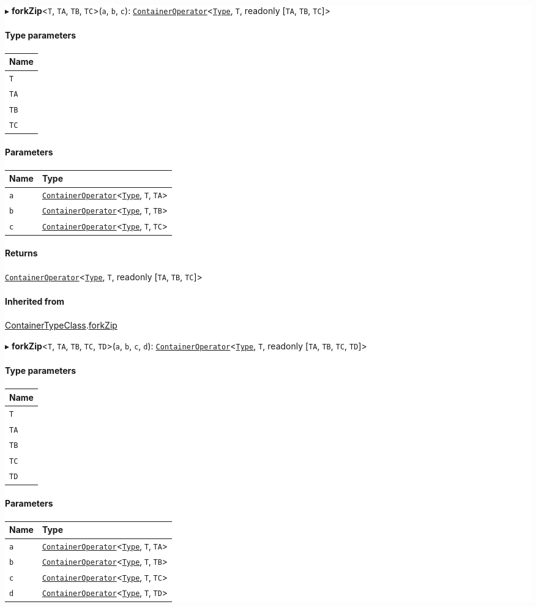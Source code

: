 ▸ **forkZip**<`T`, `TA`, `TB`, `TC`\>(`a`, `b`, `c`): [`ContainerOperator`](../modules/types.md#containeroperator)<[`Type`](Iterable.Type.md), `T`, readonly [`TA`, `TB`, `TC`]\>

#### Type parameters

| Name |
| :------ |
| `T` |
| `TA` |
| `TB` |
| `TC` |

#### Parameters

| Name | Type |
| :------ | :------ |
| `a` | [`ContainerOperator`](../modules/types.md#containeroperator)<[`Type`](Iterable.Type.md), `T`, `TA`\> |
| `b` | [`ContainerOperator`](../modules/types.md#containeroperator)<[`Type`](Iterable.Type.md), `T`, `TB`\> |
| `c` | [`ContainerOperator`](../modules/types.md#containeroperator)<[`Type`](Iterable.Type.md), `T`, `TC`\> |

#### Returns

[`ContainerOperator`](../modules/types.md#containeroperator)<[`Type`](Iterable.Type.md), `T`, readonly [`TA`, `TB`, `TC`]\>

#### Inherited from

[ContainerTypeClass](type_classes.ContainerTypeClass.md).[forkZip](type_classes.ContainerTypeClass.md#forkzip)

▸ **forkZip**<`T`, `TA`, `TB`, `TC`, `TD`\>(`a`, `b`, `c`, `d`): [`ContainerOperator`](../modules/types.md#containeroperator)<[`Type`](Iterable.Type.md), `T`, readonly [`TA`, `TB`, `TC`, `TD`]\>

#### Type parameters

| Name |
| :------ |
| `T` |
| `TA` |
| `TB` |
| `TC` |
| `TD` |

#### Parameters

| Name | Type |
| :------ | :------ |
| `a` | [`ContainerOperator`](../modules/types.md#containeroperator)<[`Type`](Iterable.Type.md), `T`, `TA`\> |
| `b` | [`ContainerOperator`](../modules/types.md#containeroperator)<[`Type`](Iterable.Type.md), `T`, `TB`\> |
| `c` | [`ContainerOperator`](../modules/types.md#containeroperator)<[`Type`](Iterable.Type.md), `T`, `TC`\> |
| `d` | [`ContainerOperator`](../modules/types.md#containeroperator)<[`Type`](Iterable.Type.md), `T`, `TD`\> |
